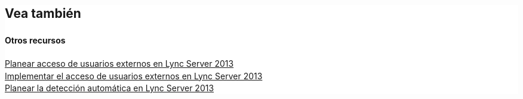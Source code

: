 
## Vea también

#### Otros recursos

[Planear acceso de usuarios externos en Lync Server 2013](lync-server-2013-planning-for-external-user-access.md)  
[Implementar el acceso de usuarios externos en Lync Server 2013](lync-server-2013-deploying-external-user-access.md)  
[Planear la detección automática en Lync Server 2013](lync-server-2013-planning-for-autodiscover.md)

